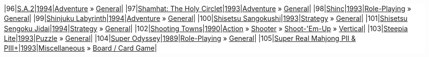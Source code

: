 |96|<a href="https://gamefaqs.gamespot.com/fmtowns/317138-sa2" target="_blank" rel="noopener noreferrer">S.A.2</a>|<a href="https://gamefaqs.gamespot.com/fmtowns/317138-sa2/data" target="_blank" rel="noopener noreferrer">1994</a>|<a href="https://gamefaqs.gamespot.com/fmtowns/category/50-adventure" target="_blank" rel="noopener noreferrer">Adventure</a> &raquo; <a href="https://gamefaqs.gamespot.com/fmtowns/category/251-adventure-general" target="_blank" rel="noopener noreferrer">General</a>|
|97|<a href="https://gamefaqs.gamespot.com/fmtowns/818773-shamhat-the-holy-circlet" target="_blank" rel="noopener noreferrer">Shamhat: The Holy Circlet</a>|<a href="https://gamefaqs.gamespot.com/fmtowns/818773-shamhat-the-holy-circlet/data" target="_blank" rel="noopener noreferrer">1993</a>|<a href="https://gamefaqs.gamespot.com/fmtowns/category/50-adventure" target="_blank" rel="noopener noreferrer">Adventure</a> &raquo; <a href="https://gamefaqs.gamespot.com/fmtowns/category/251-adventure-general" target="_blank" rel="noopener noreferrer">General</a>|
|98|<a href="https://gamefaqs.gamespot.com/fmtowns/183963-shinc" target="_blank" rel="noopener noreferrer">Shinc</a>|<a href="https://gamefaqs.gamespot.com/fmtowns/183963-shinc/data" target="_blank" rel="noopener noreferrer">1993</a>|<a href="https://gamefaqs.gamespot.com/fmtowns/category/48-role-playing" target="_blank" rel="noopener noreferrer">Role-Playing</a> &raquo; <a href="https://gamefaqs.gamespot.com/fmtowns/category/257-role-playing-general" target="_blank" rel="noopener noreferrer">General</a>|
|99|<a href="https://gamefaqs.gamespot.com/fmtowns/183151-shinjuku-labyrinth" target="_blank" rel="noopener noreferrer">Shinjuku Labyrinth</a>|<a href="https://gamefaqs.gamespot.com/fmtowns/183151-shinjuku-labyrinth/data" target="_blank" rel="noopener noreferrer">1994</a>|<a href="https://gamefaqs.gamespot.com/fmtowns/category/50-adventure" target="_blank" rel="noopener noreferrer">Adventure</a> &raquo; <a href="https://gamefaqs.gamespot.com/fmtowns/category/251-adventure-general" target="_blank" rel="noopener noreferrer">General</a>|
|100|<a href="https://gamefaqs.gamespot.com/fmtowns/184480-shisetsu-sangokushi" target="_blank" rel="noopener noreferrer">Shisetsu Sangokushi</a>|<a href="https://gamefaqs.gamespot.com/fmtowns/184480-shisetsu-sangokushi/data" target="_blank" rel="noopener noreferrer">1993</a>|<a href="https://gamefaqs.gamespot.com/fmtowns/category/45-strategy" target="_blank" rel="noopener noreferrer">Strategy</a> &raquo; <a href="https://gamefaqs.gamespot.com/fmtowns/category/253-strategy-general" target="_blank" rel="noopener noreferrer">General</a>|
|101|<a href="https://gamefaqs.gamespot.com/fmtowns/184481-shisetsu-sengoku-jidai" target="_blank" rel="noopener noreferrer">Shisetsu Sengoku Jidai</a>|<a href="https://gamefaqs.gamespot.com/fmtowns/184481-shisetsu-sengoku-jidai/data" target="_blank" rel="noopener noreferrer">1994</a>|<a href="https://gamefaqs.gamespot.com/fmtowns/category/45-strategy" target="_blank" rel="noopener noreferrer">Strategy</a> &raquo; <a href="https://gamefaqs.gamespot.com/fmtowns/category/253-strategy-general" target="_blank" rel="noopener noreferrer">General</a>|
|102|<a href="https://gamefaqs.gamespot.com/fmtowns/810858-shooting-towns" target="_blank" rel="noopener noreferrer">Shooting Towns</a>|<a href="https://gamefaqs.gamespot.com/fmtowns/810858-shooting-towns/data" target="_blank" rel="noopener noreferrer">1990</a>|<a href="https://gamefaqs.gamespot.com/fmtowns/category/54-action" target="_blank" rel="noopener noreferrer">Action</a> &raquo; <a href="https://gamefaqs.gamespot.com/fmtowns/category/55-action-shooter" target="_blank" rel="noopener noreferrer">Shooter</a> &raquo; <a href="https://gamefaqs.gamespot.com/fmtowns/category/313-action-shooter-shoot-em-up" target="_blank" rel="noopener noreferrer">Shoot-&#039;Em-Up</a> &raquo; <a href="https://gamefaqs.gamespot.com/fmtowns/category/83-action-shooter-shoot-em-up-vertical" target="_blank" rel="noopener noreferrer">Vertical</a>|
|103|<a href="https://gamefaqs.gamespot.com/fmtowns/183418-steepia-lite" target="_blank" rel="noopener noreferrer">Steepia Lite</a>|<a href="https://gamefaqs.gamespot.com/fmtowns/183418-steepia-lite/data" target="_blank" rel="noopener noreferrer">1993</a>|<a href="https://gamefaqs.gamespot.com/fmtowns/category/173-puzzle" target="_blank" rel="noopener noreferrer">Puzzle</a> &raquo; <a href="https://gamefaqs.gamespot.com/fmtowns/category/281-puzzle-general" target="_blank" rel="noopener noreferrer">General</a>|
|104|<a href="https://gamefaqs.gamespot.com/fmtowns/106630-super-odyssey" target="_blank" rel="noopener noreferrer">Super Odyssey</a>|<a href="https://gamefaqs.gamespot.com/fmtowns/106630-super-odyssey/data" target="_blank" rel="noopener noreferrer">1989</a>|<a href="https://gamefaqs.gamespot.com/fmtowns/category/48-role-playing" target="_blank" rel="noopener noreferrer">Role-Playing</a> &raquo; <a href="https://gamefaqs.gamespot.com/fmtowns/category/257-role-playing-general" target="_blank" rel="noopener noreferrer">General</a>|
|105|<a href="https://gamefaqs.gamespot.com/fmtowns/891958-super-real-mahjong-pii-and-piii-plus" target="_blank" rel="noopener noreferrer">Super Real Mahjong PII & PIII+</a>|<a href="https://gamefaqs.gamespot.com/fmtowns/891958-super-real-mahjong-pii-and-piii-plus/data" target="_blank" rel="noopener noreferrer">1993</a>|<a href="https://gamefaqs.gamespot.com/fmtowns/category/49-miscellaneous" target="_blank" rel="noopener noreferrer">Miscellaneous</a> &raquo; <a href="https://gamefaqs.gamespot.com/fmtowns/category/227-miscellaneous-board-card-game" target="_blank" rel="noopener noreferrer">Board / Card Game</a>|